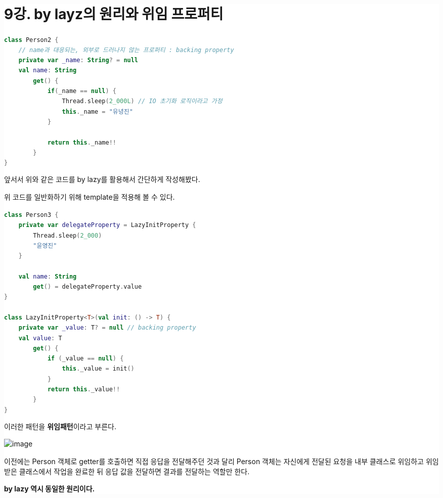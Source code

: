 # 9강. by layz의 원리와 위임 프로퍼티

```kotlin
class Person2 {
    // name과 대응되는, 외부로 드러나지 않는 프로퍼티 : backing property 
    private var _name: String? = null 
    val name: String
        get() {
            if(_name == null) {
                Thread.sleep(2_000L) // IO 초기화 로직이라고 가정
                this._name = "유녕진"
            }

            return this._name!!
        }
}
```

앞서서 위와 같은 코드를 by lazy를 활용해서 간단하게 작성해봤다. 

위 코드를 일반화하기 위해 template을 적용해 볼 수 있다.

```kotlin
class Person3 {
    private var delegateProperty = LazyInitProperty {
        Thread.sleep(2_000)
        "윤영진"
    }

    val name: String
        get() = delegateProperty.value
}

class LazyInitProperty<T>(val init: () -> T) {
    private var _value: T? = null // backing property
    val value: T
        get() {
            if (_value == null) {
                this._value = init()
            }
            return this._value!!
        }
}
```

이러한 패턴을 **위임패턴**이라고 부른다. 

<img width="736" alt="image" src="https://github.com/CHECKU-dev/checku-server/assets/83503188/ee1ed4aa-2aed-428e-ab9c-5e816da95d05">

이전에는 Person 객체로 getter를 호출하면 직접 응답을 전달해주던 것과 달리 
Person 객체는 자신에게 전달된 요청을 내부 클래스로 위임하고 위임받은 클래스에서 작업을 완료한 뒤 응답 값을 전달하면 결과를 전달하는 역할만 한다.

**by lazy 역시 동일한 원리이다.** 
